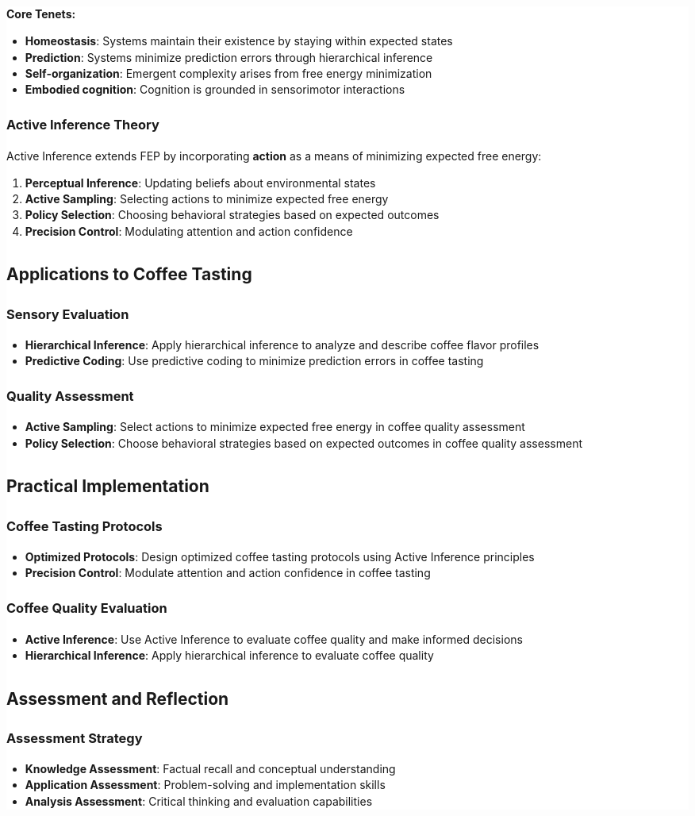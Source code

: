 **Core Tenets:**

- **Homeostasis**: Systems maintain their existence by staying within expected states
- **Prediction**: Systems minimize prediction errors through hierarchical inference
- **Self-organization**: Emergent complexity arises from free energy minimization
- **Embodied cognition**: Cognition is grounded in sensorimotor interactions

### Active Inference Theory

Active Inference extends FEP by incorporating **action** as a means of minimizing expected free energy:

1. **Perceptual Inference**: Updating beliefs about environmental states
2. **Active Sampling**: Selecting actions to minimize expected free energy
3. **Policy Selection**: Choosing behavioral strategies based on expected outcomes
4. **Precision Control**: Modulating attention and action confidence

## Applications to Coffee Tasting

### Sensory Evaluation

- **Hierarchical Inference**: Apply hierarchical inference to analyze and describe coffee flavor profiles
- **Predictive Coding**: Use predictive coding to minimize prediction errors in coffee tasting

### Quality Assessment

- **Active Sampling**: Select actions to minimize expected free energy in coffee quality assessment
- **Policy Selection**: Choose behavioral strategies based on expected outcomes in coffee quality assessment

## Practical Implementation

### Coffee Tasting Protocols

- **Optimized Protocols**: Design optimized coffee tasting protocols using Active Inference principles
- **Precision Control**: Modulate attention and action confidence in coffee tasting

### Coffee Quality Evaluation

- **Active Inference**: Use Active Inference to evaluate coffee quality and make informed decisions
- **Hierarchical Inference**: Apply hierarchical inference to evaluate coffee quality

## Assessment and Reflection

### Assessment Strategy

- **Knowledge Assessment**: Factual recall and conceptual understanding
- **Application Assessment**: Problem-solving and implementation skills
- **Analysis Assessment**: Critical thinking and evaluation capabilities
